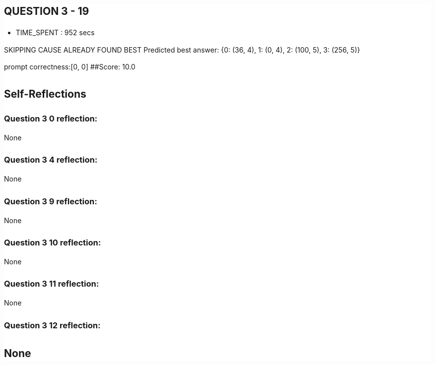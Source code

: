 
## QUESTION 3 - 19 
- TIME_SPENT : 952 secs

SKIPPING CAUSE ALREADY FOUND BEST
Predicted best answer: {0: (36, 4), 1: (0, 4), 2: (100, 5), 3: (256, 5)}

prompt correctness:[0, 0]
##Score: 10.0

## Self-Reflections

### Question 3 0 reflection:
None
### Question 3 4 reflection:
None
### Question 3 9 reflection:
None
### Question 3 10 reflection:
None
### Question 3 11 reflection:
None
### Question 3 12 reflection:
None
---
